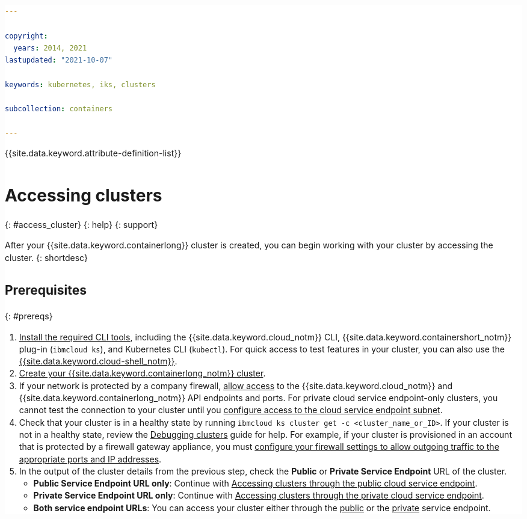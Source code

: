 ```yaml
---

copyright:
  years: 2014, 2021
lastupdated: "2021-10-07"

keywords: kubernetes, iks, clusters

subcollection: containers

---
```


{{site.data.keyword.attribute-definition-list}}

  


# Accessing clusters
{: #access_cluster}
{: help}
{: support}

After your {{site.data.keyword.containerlong}} cluster is created, you can begin working with your cluster by accessing the cluster.
{: shortdesc}

## Prerequisites
{: #prereqs}

1. [Install the required CLI tools](/docs/containers?topic=containers-cs_cli_install), including the {{site.data.keyword.cloud_notm}} CLI, {{site.data.keyword.containershort_notm}} plug-in (`ibmcloud ks`), and Kubernetes CLI (`kubectl`). For quick access to test features in your cluster, you can also use the [{{site.data.keyword.cloud-shell_notm}}](/docs/containers?topic=containers-cs_cli_install#cloud-shell).
2. [Create your {{site.data.keyword.containerlong_notm}} cluster](/docs/containers?topic=containers-clusters).
3. If your network is protected by a company firewall, [allow access](/docs/containers?topic=containers-firewall#corporate) to the {{site.data.keyword.cloud_notm}} and {{site.data.keyword.containerlong_notm}} API endpoints and ports. For private cloud service endpoint-only clusters, you cannot test the connection to your cluster until you [configure access to the cloud service endpoint subnet](#access_private_se).
4. Check that your cluster is in a healthy state by running `ibmcloud ks cluster get -c <cluster_name_or_ID>`. If your cluster is not in a healthy state, review the [Debugging clusters](/docs/containers?topic=containers-debug_clusters) guide for help. For example, if your cluster is provisioned in an account that is protected by a firewall gateway appliance, you must [configure your firewall settings to allow outgoing traffic to the appropriate ports and IP addresses](/docs/containers?topic=containers-firewall).
5. In the output of the cluster details from the previous step, check the **Public** or **Private Service Endpoint** URL of the cluster.
    *  **Public Service Endpoint URL only**: Continue with [Accessing clusters through the public cloud service endpoint](#access_public_se).
    *  **Private Service Endpoint URL only**: Continue with [Accessing clusters through the private cloud service endpoint](#access_private_se).
    *  **Both service endpoint URLs**: You can access your cluster either through the [public](#access_public_se) or the [private](#access_private_se) service endpoint.

